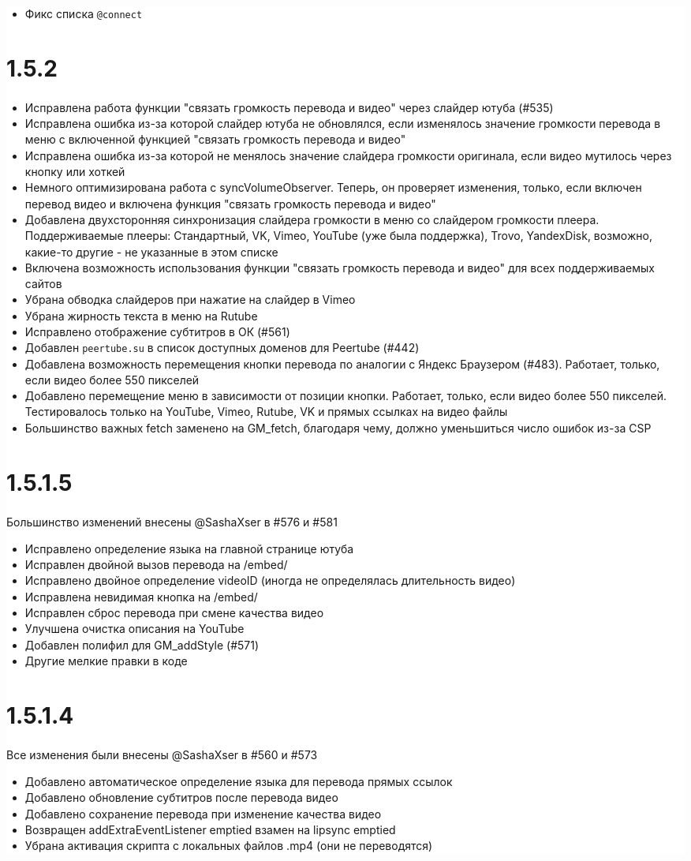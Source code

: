 - Фикс списка `@connect`

# 1.5.2

- Исправлена работа функции "связать громкость перевода и видео" через слайдер ютуба (#535)
- Исправлена ошибка из-за которой слайдер ютуба не обновлялся, если изменялось значение громкости перевода в меню с включенной функцией "связать громкость перевода и видео"
- Исправлена ошибка из-за которой не менялось значение слайдера громкости оригинала, если видео мутилось через кнопку или хоткей
- Немного оптимизирована работа с syncVolumeObserver. Теперь, он проверяет изменения, только, если включен перевод видео и включена функция "связать громкость перевода и видео"
- Добавлена двухсторонняя синхронизация слайдера громкости в меню со слайдером громкости плеера. Поддерживаемые плееры: Стандартный, VK, Vimeo, YouTube (уже была поддержка), Trovo, YandexDisk, возможно, какие-то другие - не указанные в этом списке
- Включена возможность использования функции "связать громкость перевода и видео" для всех поддерживаемых сайтов
- Убрана обводка слайдеров при нажатие на слайдер в Vimeo
- Убрана жирность текста в меню на Rutube
- Исправлено отображение субтитров в ОК (#561)
- Добавлен `peertube.su` в список доступных доменов для Peertube (#442)
- Добавлена возможность перемещения кнопки перевода по аналогии с Яндекс Браузером (#483). Работает, только, если видео более 550 пикселей
- Добавлено перемещение меню в зависимости от позиции кнопки. Работает, только, если видео более 550 пикселей. Тестировалось только на YouTube, Vimeo, Rutube, VK и прямых ссылках на видео файлы
- Большинство важных fetch заменено на GM_fetch, благодаря чему, должно уменьшиться число ошибок из-за CSP

# 1.5.1.5

Большинство изменений внесены @SashaXser в #576 и #581

- Исправлено определение языка на главной странице ютуба
- Исправлен двойной вызов перевода на /embed/
- Исправлено двойное определение videoID (иногда не определялась длительность видео)
- Исправлена невидимая кнопка на /embed/
- Исправлен сброс перевода при смене качества видео
- Улучшена очистка описания на YouTube
- Добавлен полифил для GM_addStyle (#571)
- Другие мелкие правки в коде

# 1.5.1.4

Все изменения были внесены @SashaXser в #560 и #573

- Добавлено автоматическое определение языка для перевода прямых ссылок
- Добавлено обновление субтитров после перевода видео
- Добавлено сохранение перевода при изменение качества видео
- Возвращен addExtraEventListener emptied взамен на lipsync emptied
- Убрана активация скрипта с локальных файлов .mp4 (они не переводятся)
